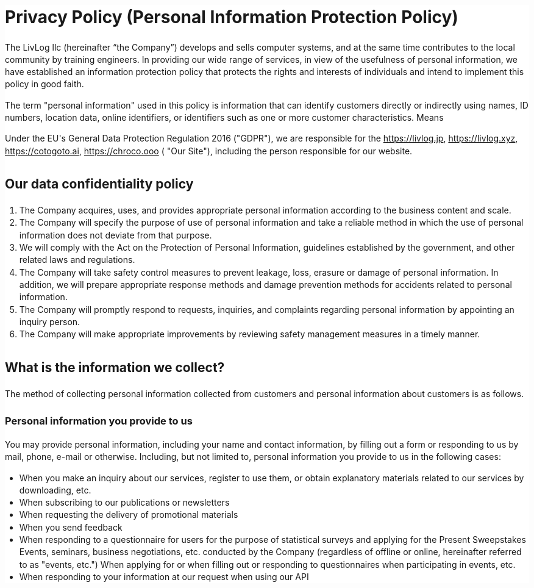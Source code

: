 # Privacy Policy (Personal Information Protection Policy)

The LivLog llc (hereinafter “the Company”) develops and sells computer systems, and at the same time contributes to the local community by training engineers. In providing our wide range of services, in view of the usefulness of personal information, we have established an information protection policy that protects the rights and interests of individuals and intend to implement this policy in good faith.

The term "personal information" used in this policy is information that can identify customers directly or indirectly using names, ID numbers, location data, online identifiers, or identifiers such as one or more customer characteristics. Means

Under the EU's General Data Protection Regulation 2016 ("GDPR"), we are responsible for the https://livlog.jp, https://livlog.xyz, https://cotogoto.ai, https://chroco.ooo ( "Our Site"), including the person responsible for our website.

## Our data confidentiality policy
1. The Company acquires, uses, and provides appropriate personal information according to the business content and scale.
2. The Company will specify the purpose of use of personal information and take a reliable method in which the use of personal information does not deviate from that purpose.
3. We will comply with the Act on the Protection of Personal Information, guidelines established by the government, and other related laws and regulations.
4. The Company will take safety control measures to prevent leakage, loss, erasure or damage of personal information. In addition, we will prepare appropriate response methods and damage prevention methods for accidents related to personal information.
5. The Company will promptly respond to requests, inquiries, and complaints regarding personal information by appointing an inquiry person.
6. The Company will make appropriate improvements by reviewing safety management measures in a timely manner.

## What is the information we collect?
The method of collecting personal information collected from customers and personal information about customers is as follows.

### Personal information you provide to us
You may provide personal information, including your name and contact information, by filling out a form or responding to us by mail, phone, e-mail or otherwise. Including, but not limited to, personal information you provide to us in the following cases:

* When you make an inquiry about our services, register to use them, or obtain explanatory materials related to our services by downloading, etc.
* When subscribing to our publications or newsletters
* When requesting the delivery of promotional materials
* When you send feedback
* When responding to a questionnaire for users for the purpose of statistical surveys and applying for the Present Sweepstakes
Events, seminars, business negotiations, etc. conducted by the Company (regardless of offline or online, hereinafter referred to as "events, etc.") When applying for or when filling out or responding to questionnaires when participating in events, etc.
* When responding to your information at our request when using our API
